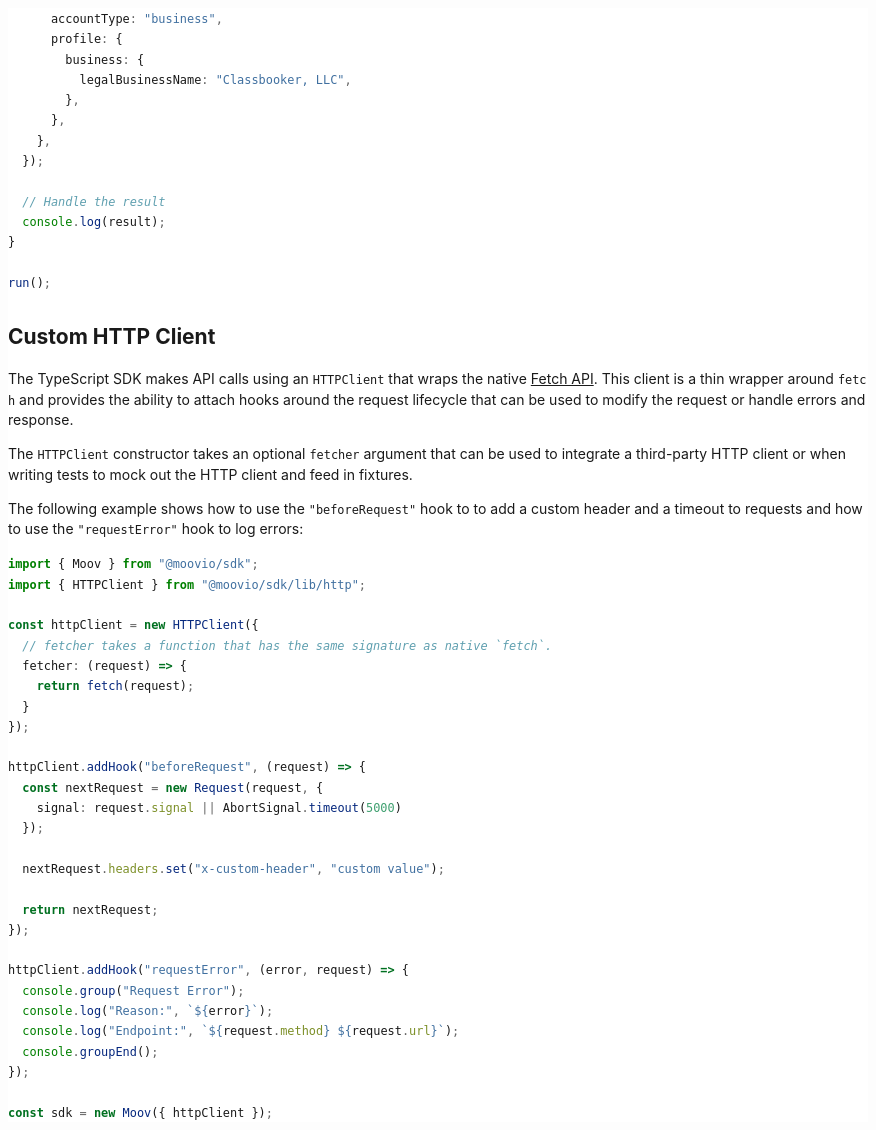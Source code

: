 ```typescript
      accountType: "business",
      profile: {
        business: {
          legalBusinessName: "Classbooker, LLC",
        },
      },
    },
  });

  // Handle the result
  console.log(result);
}

run();

```



## Custom HTTP Client

The TypeScript SDK makes API calls using an `HTTPClient` that wraps the native
[Fetch API](https://developer.mozilla.org/en-US/docs/Web/API/Fetch_API). This
client is a thin wrapper around `fetch` and provides the ability to attach hooks
around the request lifecycle that can be used to modify the request or handle
errors and response.

The `HTTPClient` constructor takes an optional `fetcher` argument that can be
used to integrate a third-party HTTP client or when writing tests to mock out
the HTTP client and feed in fixtures.

The following example shows how to use the `"beforeRequest"` hook to to add a
custom header and a timeout to requests and how to use the `"requestError"` hook
to log errors:

```typescript
import { Moov } from "@moovio/sdk";
import { HTTPClient } from "@moovio/sdk/lib/http";

const httpClient = new HTTPClient({
  // fetcher takes a function that has the same signature as native `fetch`.
  fetcher: (request) => {
    return fetch(request);
  }
});

httpClient.addHook("beforeRequest", (request) => {
  const nextRequest = new Request(request, {
    signal: request.signal || AbortSignal.timeout(5000)
  });

  nextRequest.headers.set("x-custom-header", "custom value");

  return nextRequest;
});

httpClient.addHook("requestError", (error, request) => {
  console.group("Request Error");
  console.log("Reason:", `${error}`);
  console.log("Endpoint:", `${request.method} ${request.url}`);
  console.groupEnd();
});

const sdk = new Moov({ httpClient });
```
